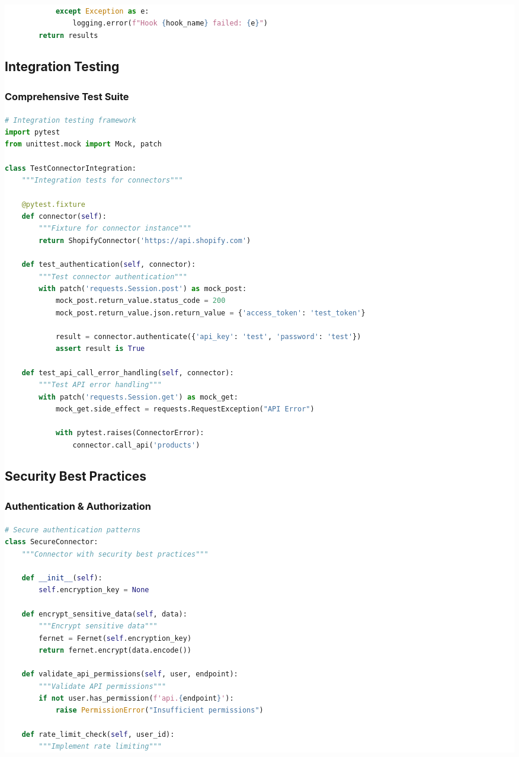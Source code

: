 ```python
            except Exception as e:
                logging.error(f"Hook {hook_name} failed: {e}")
        return results
```

## Integration Testing

### Comprehensive Test Suite
```python
# Integration testing framework
import pytest
from unittest.mock import Mock, patch

class TestConnectorIntegration:
    """Integration tests for connectors"""
    
    @pytest.fixture
    def connector(self):
        """Fixture for connector instance"""
        return ShopifyConnector('https://api.shopify.com')
        
    def test_authentication(self, connector):
        """Test connector authentication"""
        with patch('requests.Session.post') as mock_post:
            mock_post.return_value.status_code = 200
            mock_post.return_value.json.return_value = {'access_token': 'test_token'}
            
            result = connector.authenticate({'api_key': 'test', 'password': 'test'})
            assert result is True
            
    def test_api_call_error_handling(self, connector):
        """Test API error handling"""
        with patch('requests.Session.get') as mock_get:
            mock_get.side_effect = requests.RequestException("API Error")
            
            with pytest.raises(ConnectorError):
                connector.call_api('products')
```

## Security Best Practices

### Authentication & Authorization
```python
# Secure authentication patterns
class SecureConnector:
    """Connector with security best practices"""
    
    def __init__(self):
        self.encryption_key = None
        
    def encrypt_sensitive_data(self, data):
        """Encrypt sensitive data"""
        fernet = Fernet(self.encryption_key)
        return fernet.encrypt(data.encode())
        
    def validate_api_permissions(self, user, endpoint):
        """Validate API permissions"""
        if not user.has_permission(f'api.{endpoint}'):
            raise PermissionError("Insufficient permissions")
            
    def rate_limit_check(self, user_id):
        """Implement rate limiting"""
```